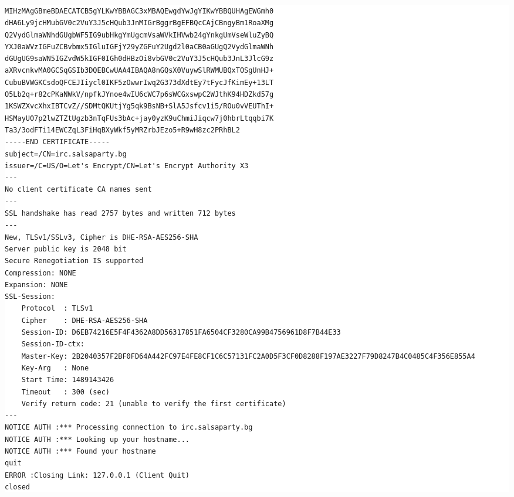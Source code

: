 ```
MIHzMAgGBmeBDAECATCB5gYLKwYBBAGC3xMBAQEwgdYwJgYIKwYBBQUHAgEWGmh0
dHA6Ly9jcHMubGV0c2VuY3J5cHQub3JnMIGrBggrBgEFBQcCAjCBngyBm1RoaXMg
Q2VydGlmaWNhdGUgbWF5IG9ubHkgYmUgcmVsaWVkIHVwb24gYnkgUmVseWluZyBQ
YXJ0aWVzIGFuZCBvbmx5IGluIGFjY29yZGFuY2Ugd2l0aCB0aGUgQ2VydGlmaWNh
dGUgUG9saWN5IGZvdW5kIGF0IGh0dHBzOi8vbGV0c2VuY3J5cHQub3JnL3JlcG9z
aXRvcnkvMA0GCSqGSIb3DQEBCwUAA4IBAQA8nGQsX0VuywSlRWMUBQxTOSgUnHJ+
CubuBVWGKCsdoQFCEJIiycl0IKF5zOwwrIwq2G373dXdtEy7tFycJfKimEy+13LT
O5Lb2q+r82cPKaNWkV/npfkJYnoe4wIU6cWC7p6sWCGxswpC2WJthK94HDZkd57g
1KSWZXvcXhxIBTCvZ//SDMtQKUtjYg5qk9BsNB+SlA5Jsfcv1i5/ROu0vVEUThI+
HSMayU07p2lwZTZtUgzb3nTqFUs3bAc+jay0yzK9uChmiJiqcw7j0hbrLtqqbi7K
Ta3/3odFTi14EWCZqL3FiHqBXyWkf5yMRZrbJEzo5+R9wH8zc2PRhBL2
-----END CERTIFICATE-----
subject=/CN=irc.salsaparty.bg
issuer=/C=US/O=Let's Encrypt/CN=Let's Encrypt Authority X3
---
No client certificate CA names sent
---
SSL handshake has read 2757 bytes and written 712 bytes
---
New, TLSv1/SSLv3, Cipher is DHE-RSA-AES256-SHA
Server public key is 2048 bit
Secure Renegotiation IS supported
Compression: NONE
Expansion: NONE
SSL-Session:
    Protocol  : TLSv1
    Cipher    : DHE-RSA-AES256-SHA
    Session-ID: D6EB74216E5F4F4362A8DD56317851FA6504CF3280CA99B4756961D8F7B44E33
    Session-ID-ctx:
    Master-Key: 2B2040357F2BF0FD64A442FC97E4FE8CF1C6C57131FC2A0D5F3CF0D8288F197AE3227F79D8247B4C0485C4F356E855A4
    Key-Arg   : None
    Start Time: 1489143426
    Timeout   : 300 (sec)
    Verify return code: 21 (unable to verify the first certificate)
---
NOTICE AUTH :*** Processing connection to irc.salsaparty.bg
NOTICE AUTH :*** Looking up your hostname...
NOTICE AUTH :*** Found your hostname
quit
ERROR :Closing Link: 127.0.0.1 (Client Quit)
closed
```


[letsencrypt]: https://letsencrypt.org/
[ratbox]: http://www.ratbox.org/
[certbot]: https://certbot.eff.org/
